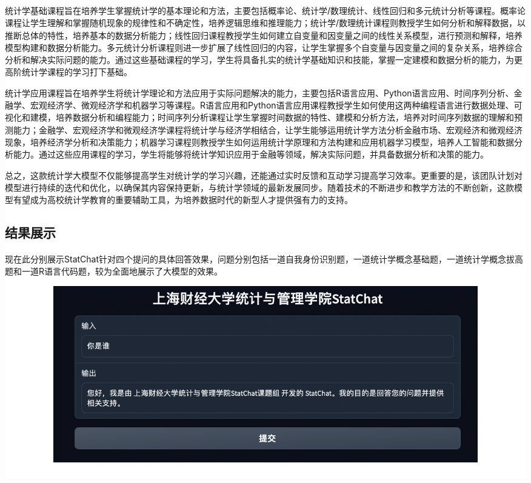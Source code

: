 统计学基础课程旨在培养学生掌握统计学的基本理论和方法，主要包括概率论、统计学/数理统计、线性回归和多元统计分析等课程。概率论课程让学生理解和掌握随机现象的规律性和不确定性，培养逻辑思维和推理能力；统计学/数理统计课程则教授学生如何分析和解释数据，以推断总体的特性，培养基本的数据分析能力；线性回归课程教授学生如何建立自变量和因变量之间的线性关系模型，进行预测和解释，培养模型构建和数据分析能力。多元统计分析课程则进一步扩展了线性回归的内容，让学生掌握多个自变量与因变量之间的复杂关系，培养综合分析和解决实际问题的能力。通过这些基础课程的学习，学生将具备扎实的统计学基础知识和技能，掌握一定建模和数据分析的能力，为更高阶统计学课程的学习打下基础。

统计学应用课程旨在培养学生将统计学理论和方法应用于实际问题解决的能力，主要包括R语言应用、Python语言应用、时间序列分析、金融学、宏观经济学、微观经济学和机器学习等课程。R语言应用和Python语言应用课程教授学生如何使用这两种编程语言进行数据处理、可视化和建模，培养数据分析和编程能力；时间序列分析课程让学生掌握时间数据的特性、建模和分析方法，培养对时间序列数据的理解和预测能力；金融学、宏观经济学和微观经济学课程将统计学与经济学相结合，让学生能够运用统计学方法分析金融市场、宏观经济和微观经济现象，培养经济学分析和决策能力；机器学习课程则教授学生如何运用统计学原理和方法构建和应用机器学习模型，培养人工智能和数据分析能力。通过这些应用课程的学习，学生将能够将统计学知识应用于金融等领域，解决实际问题，并具备数据分析和决策的能力。

总之，这款统计学大模型不仅能够提高学生对统计学的学习兴趣，还能通过实时反馈和互动学习提高学习效率。更重要的是，该团队计划对模型进行持续的迭代和优化，以确保其内容保持更新，与统计学领域的最新发展同步。随着技术的不断进步和教学方法的不断创新，这款模型有望成为高校统计学教育的重要辅助工具，为培养数据时代的新型人才提供强有力的支持。

## **结果展示**

现在此分别展示StatChat针对四个提问的具体回答效果，问题分别包括一道自我身份识别题，一道统计学概念基础题，一道统计学概念拔高题和一道R语言代码题，较为全面地展示了大模型的效果。

<div align="center">
  <img src="image/example1.png" width="700px"/>
  <br />
  <br />
</div>

<div align="center">